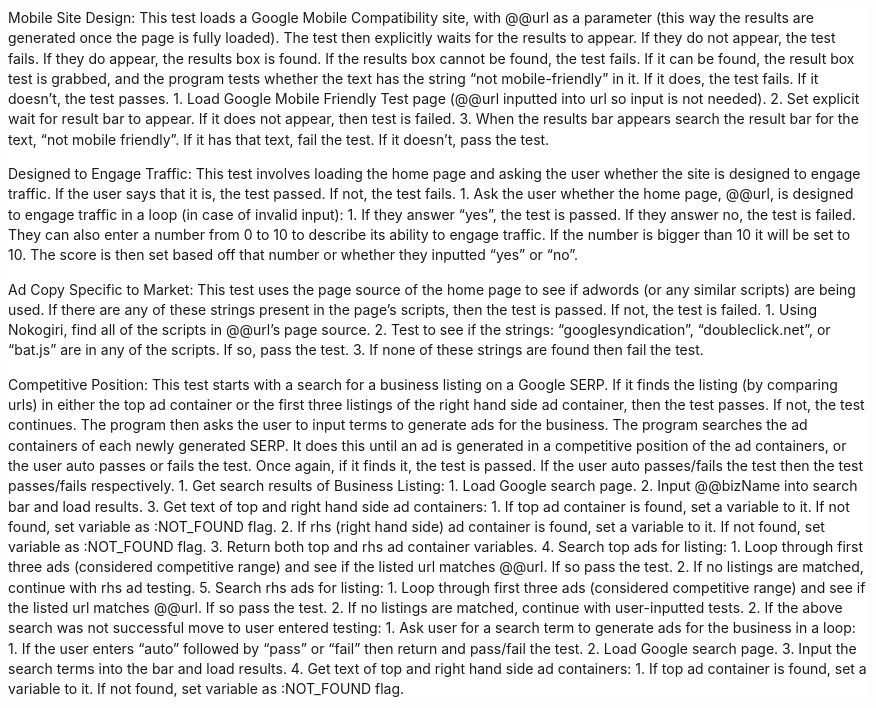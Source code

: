   Mobile Site Design:
    This test loads a Google Mobile Compatibility site, with @@url as a parameter (this way the results are generated once the page is fully loaded). The test then explicitly waits for the results to appear. If they do not appear, the test fails. If they do appear, the results box is found. If the results box cannot be found, the test fails. If it can be found, the result box test is grabbed, and the program tests whether the text has the string “not mobile-friendly” in it. If it does, the test fails. If it doesn’t, the test passes.
    1. Load Google Mobile Friendly Test page (@@url inputted into url so input is not needed).
    2. Set explicit wait for result bar to appear. If it does not appear, then test is failed.
    3. When the results bar appears search the result bar for the text, “not mobile friendly”. If it has that text, fail the test. If it doesn’t, pass the test.

  Designed to Engage Traffic:
    This test involves loading the home page and asking the user whether the site is designed to engage traffic. If the user says that it is, the test passed. If not, the test fails.
    1. Ask the user whether the home page, @@url, is designed to engage traffic in a loop (in case of invalid input):
      1. If they answer “yes”, the test is passed. If they answer no, the test is failed. They can also enter a number from 0 to 10 to describe its ability to engage traffic. If the number is bigger than 10 it will be set to 10. The score is then set based off that number or whether they inputted “yes” or “no”.

  Ad Copy Specific to Market: 
    This test uses the page source of the home page to see if adwords (or any similar scripts) are being used. If there are any of these strings present in the page’s scripts, then the test is passed. If not, the test is failed.
    1. Using Nokogiri, find all of the scripts in @@url’s page source.
    2. Test to see if the strings: “googlesyndication”, “doubleclick.net”, or “bat.js” are in any of the scripts. If so, pass the test.
    3. If none of these strings are found then fail the test.

  Competitive Position:
    This test starts with a search for a business listing on a Google SERP. If it finds the listing (by comparing urls) in either the top ad container or the first three listings of the right hand side ad container, then the test passes. If not, the test continues. The program then asks the user to input terms to generate ads for the business. The program searches the ad containers of each newly generated SERP. It does this until an ad is generated in a competitive position of the ad containers, or the user auto passes or fails the test. Once again, if it finds it, the test is passed. If the user auto passes/fails the test then the test passes/fails respectively.
    1. Get search results of Business Listing:
      1. Load Google search page.
      2. Input @@bizName into search bar and load results.
      3. Get text of top and right hand side ad containers:
        1. If top ad container is found, set a variable to it. If not found, set variable as :NOT_FOUND flag.
        2. If rhs (right hand side) ad container is found, set a variable to it. If not found, set variable as :NOT_FOUND flag.
        3. Return both top and rhs ad container variables.
      4. Search top ads for listing:
        1. Loop through first three ads (considered competitive range) and see if the listed url matches @@url. If so pass the test.
        2. If no listings are matched, continue with rhs ad testing.
      5. Search rhs ads for listing:
        1. Loop through first three ads (considered competitive range) and see if the listed url matches @@url. If so pass the test.
        2. If no listings are matched, continue with user-inputted tests.
    2. If the above search was not successful move to user entered testing:
      1. Ask user for a search term to generate ads for the business in a loop:
        1. If the user enters “auto” followed by “pass” or “fail” then return and pass/fail the test.
        2. Load Google search page.
        3. Input the search terms into the bar and load results.
        4. Get text of top and right hand side ad containers:
          1. If top ad container is found, set a variable to it. If not found, set variable as :NOT_FOUND flag.